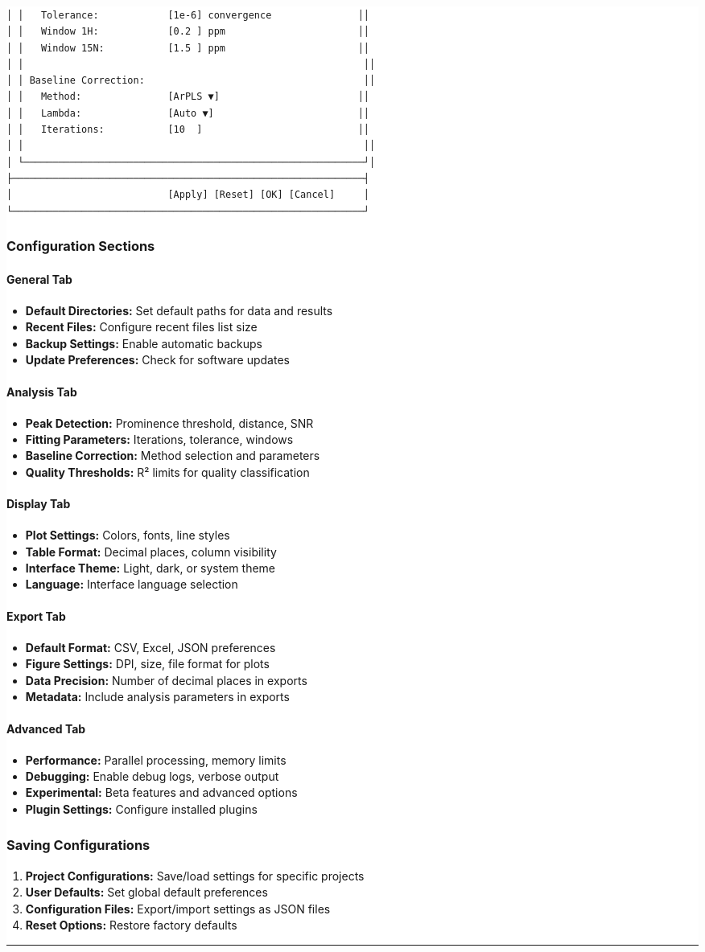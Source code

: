 ```
│ │   Tolerance:            [1e-6] convergence               ││
│ │   Window 1H:            [0.2 ] ppm                       ││
│ │   Window 15N:           [1.5 ] ppm                       ││
│ │                                                           ││
│ │ Baseline Correction:                                      ││
│ │   Method:               [ArPLS ▼]                        ││
│ │   Lambda:               [Auto ▼]                         ││
│ │   Iterations:           [10  ]                           ││
│ │                                                           ││
│ └───────────────────────────────────────────────────────────┘│
├─────────────────────────────────────────────────────────────┤
│                           [Apply] [Reset] [OK] [Cancel]     │
└─────────────────────────────────────────────────────────────┘
```

### **Configuration Sections**

#### **General Tab**
- **Default Directories:** Set default paths for data and results
- **Recent Files:** Configure recent files list size
- **Backup Settings:** Enable automatic backups
- **Update Preferences:** Check for software updates

#### **Analysis Tab**  
- **Peak Detection:** Prominence threshold, distance, SNR
- **Fitting Parameters:** Iterations, tolerance, windows
- **Baseline Correction:** Method selection and parameters
- **Quality Thresholds:** R² limits for quality classification

#### **Display Tab**
- **Plot Settings:** Colors, fonts, line styles
- **Table Format:** Decimal places, column visibility
- **Interface Theme:** Light, dark, or system theme
- **Language:** Interface language selection

#### **Export Tab**
- **Default Format:** CSV, Excel, JSON preferences
- **Figure Settings:** DPI, size, file format for plots
- **Data Precision:** Number of decimal places in exports
- **Metadata:** Include analysis parameters in exports

#### **Advanced Tab**
- **Performance:** Parallel processing, memory limits
- **Debugging:** Enable debug logs, verbose output
- **Experimental:** Beta features and advanced options
- **Plugin Settings:** Configure installed plugins

### **Saving Configurations**

1. **Project Configurations:** Save/load settings for specific projects
2. **User Defaults:** Set global default preferences
3. **Configuration Files:** Export/import settings as JSON files
4. **Reset Options:** Restore factory defaults

---